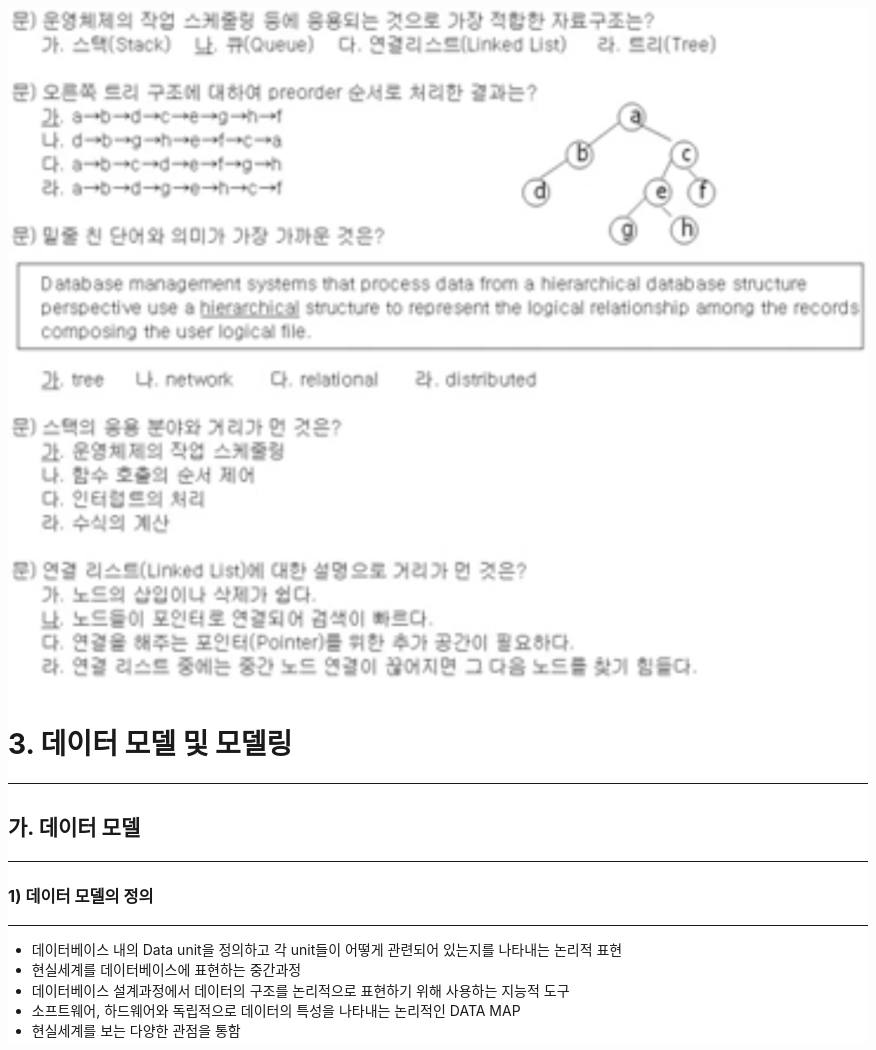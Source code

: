 ![Untitled](./image/sqld/Untitled%2017.png)

# 3. 데이터 모델 및 모델링

---

## 가. 데이터 모델

---

### 1) 데이터 모델의 정의

---

- 데이터베이스 내의 Data unit을 정의하고 각 unit들이 어떻게 관련되어 있는지를 나타내는 논리적 표현
- 현실세계를 데이터베이스에 표현하는 중간과정
- 데이터베이스 설계과정에서 데이터의 구조를 논리적으로 표현하기 위해 사용하는 지능적 도구
- 소프트웨어, 하드웨어와 독립적으로 데이터의 특성을 나타내는 논리적인 DATA MAP
- 현실세계를 보는 다양한 관점을 통함
